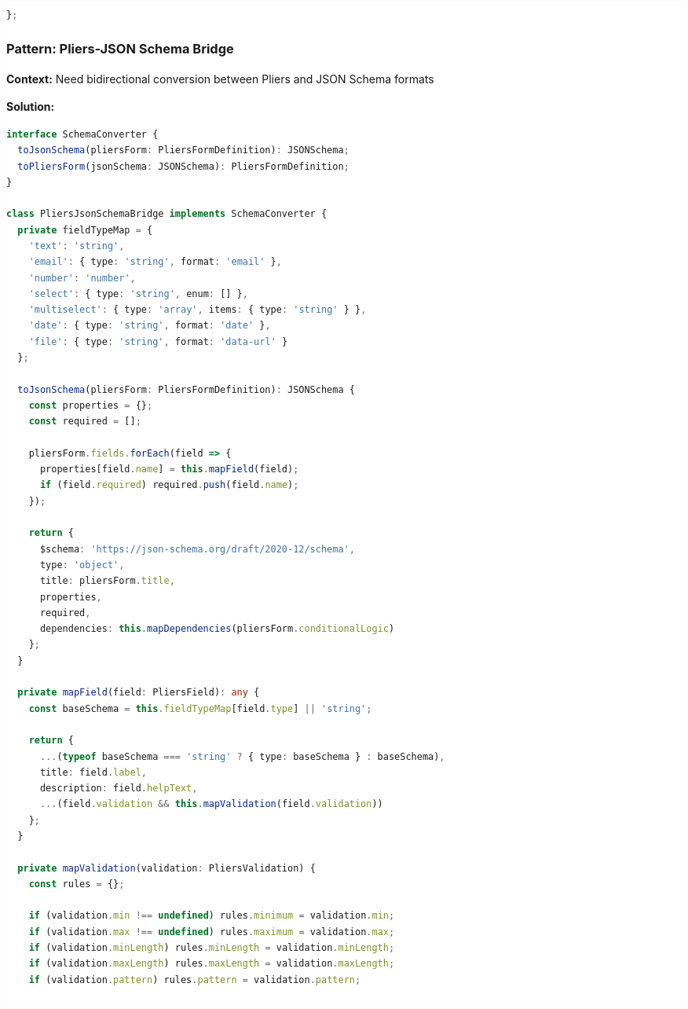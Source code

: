 ```typescript
};
```

### Pattern: Pliers-JSON Schema Bridge

**Context:** Need bidirectional conversion between Pliers and JSON Schema formats

**Solution:**
```typescript
interface SchemaConverter {
  toJsonSchema(pliersForm: PliersFormDefinition): JSONSchema;
  toPliersForm(jsonSchema: JSONSchema): PliersFormDefinition;
}

class PliersJsonSchemaBridge implements SchemaConverter {
  private fieldTypeMap = {
    'text': 'string',
    'email': { type: 'string', format: 'email' },
    'number': 'number',
    'select': { type: 'string', enum: [] },
    'multiselect': { type: 'array', items: { type: 'string' } },
    'date': { type: 'string', format: 'date' },
    'file': { type: 'string', format: 'data-url' }
  };
  
  toJsonSchema(pliersForm: PliersFormDefinition): JSONSchema {
    const properties = {};
    const required = [];
    
    pliersForm.fields.forEach(field => {
      properties[field.name] = this.mapField(field);
      if (field.required) required.push(field.name);
    });
    
    return {
      $schema: 'https://json-schema.org/draft/2020-12/schema',
      type: 'object',
      title: pliersForm.title,
      properties,
      required,
      dependencies: this.mapDependencies(pliersForm.conditionalLogic)
    };
  }
  
  private mapField(field: PliersField): any {
    const baseSchema = this.fieldTypeMap[field.type] || 'string';
    
    return {
      ...(typeof baseSchema === 'string' ? { type: baseSchema } : baseSchema),
      title: field.label,
      description: field.helpText,
      ...(field.validation && this.mapValidation(field.validation))
    };
  }
  
  private mapValidation(validation: PliersValidation) {
    const rules = {};
    
    if (validation.min !== undefined) rules.minimum = validation.min;
    if (validation.max !== undefined) rules.maximum = validation.max;
    if (validation.minLength) rules.minLength = validation.minLength;
    if (validation.maxLength) rules.maxLength = validation.maxLength;
    if (validation.pattern) rules.pattern = validation.pattern;
    
```